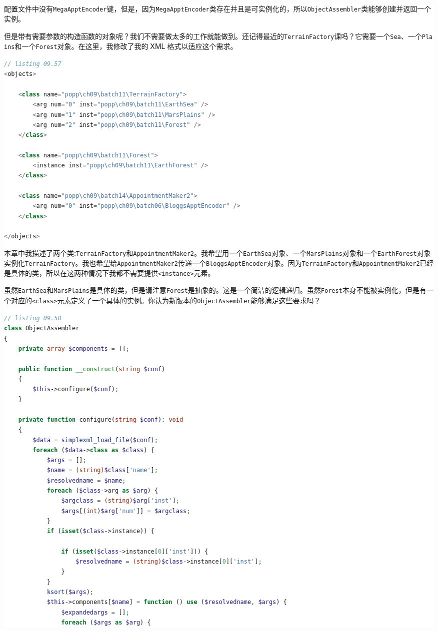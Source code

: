 配置文件中没有`MegaApptEncoder`键，但是，因为`MegaApptEncoder`类存在并且是可实例化的，所以`ObjectAssembler`类能够创建并返回一个实例。

但是带有需要参数的构造函数的对象呢？我们不需要做太多的工作就能做到。还记得最近的`TerrainFactory`课吗？它需要一个`Sea`、一个`Plains`和一个`Forest`对象。在这里，我修改了我的 XML 格式以适应这个需求。

```php
// listing 09.57
<objects>

    <class name="popp\ch09\batch11\TerrainFactory">
        <arg num="0" inst="popp\ch09\batch11\EarthSea" />
        <arg num="1" inst="popp\ch09\batch11\MarsPlains" />
        <arg num="2" inst="popp\ch09\batch11\Forest" />
    </class>

    <class name="popp\ch09\batch11\Forest">
        <instance inst="popp\ch09\batch11\EarthForest" />
    </class>

    <class name="popp\ch09\batch14\AppointmentMaker2">
        <arg num="0" inst="popp\ch09\batch06\BloggsApptEncoder" />
    </class>

</objects>

```

本章中我描述了两个类:`TerrainFactory`和`AppointmentMaker2`。我希望用一个`EarthSea`对象、一个`MarsPlains`对象和一个`EarthForest`对象实例化`TerrainFactory`。我也希望给`AppointmentMaker2`传递一个`BloggsApptEncoder`对象。因为`TerrainFactory`和`AppointmentMaker2`已经是具体的类，所以在这两种情况下我都不需要提供`<instance>`元素。

虽然`EarthSea`和`MarsPlains`是具体的类，但是请注意`Forest`是抽象的。这是一个简洁的逻辑递归。虽然`Forest`本身不能被实例化，但是有一个对应的`<class>`元素定义了一个具体的实例。你认为新版本的`ObjectAssembler`能够满足这些要求吗？

```php
// listing 09.58
class ObjectAssembler
{
    private array $components = [];

    public function __construct(string $conf)
    {
        $this->configure($conf);
    }

    private function configure(string $conf): void
    {
        $data = simplexml_load_file($conf);
        foreach ($data->class as $class) {
            $args = [];
            $name = (string)$class['name'];
            $resolvedname = $name;
            foreach ($class->arg as $arg) {
                $argclass = (string)$arg['inst'];
                $args[(int)$arg['num']] = $argclass;
            }
            if (isset($class->instance)) {

                if (isset($class->instance[0]['inst'])) {
                    $resolvedname = (string)$class->instance[0]['inst'];
                }
            }
            ksort($args);
            $this->components[$name] = function () use ($resolvedname, $args) {
                $expandedargs = [];
                foreach ($args as $arg) {
```